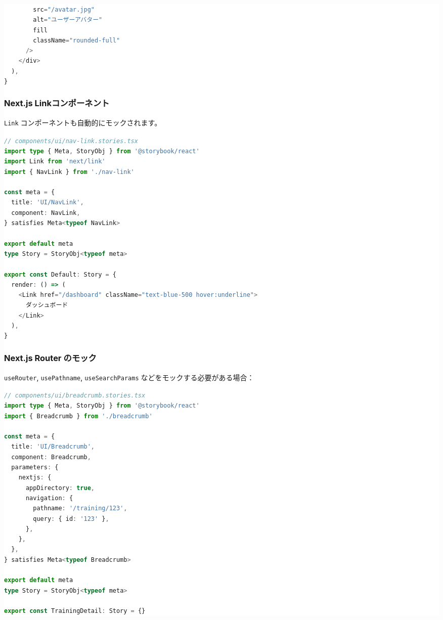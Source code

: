 ```typescript
        src="/avatar.jpg"
        alt="ユーザーアバター"
        fill
        className="rounded-full"
      />
    </div>
  ),
}
```

### Next.js Linkコンポーネント

`Link` コンポーネントも自動的にモックされます。

```typescript
// components/ui/nav-link.stories.tsx
import type { Meta, StoryObj } from '@storybook/react'
import Link from 'next/link'
import { NavLink } from './nav-link'

const meta = {
  title: 'UI/NavLink',
  component: NavLink,
} satisfies Meta<typeof NavLink>

export default meta
type Story = StoryObj<typeof meta>

export const Default: Story = {
  render: () => (
    <Link href="/dashboard" className="text-blue-500 hover:underline">
      ダッシュボード
    </Link>
  ),
}
```

### Next.js Router のモック

`useRouter`, `usePathname`, `useSearchParams` などをモックする必要がある場合：

```typescript
// components/ui/breadcrumb.stories.tsx
import type { Meta, StoryObj } from '@storybook/react'
import { Breadcrumb } from './breadcrumb'

const meta = {
  title: 'UI/Breadcrumb',
  component: Breadcrumb,
  parameters: {
    nextjs: {
      appDirectory: true,
      navigation: {
        pathname: '/training/123',
        query: { id: '123' },
      },
    },
  },
} satisfies Meta<typeof Breadcrumb>

export default meta
type Story = StoryObj<typeof meta>

export const TrainingDetail: Story = {}
```